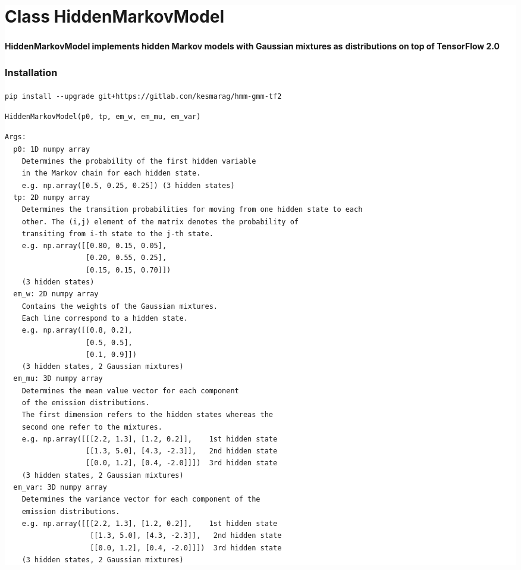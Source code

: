 # Class HiddenMarkovModel

**HiddenMarkovModel implements hidden Markov models with Gaussian mixtures as**
**distributions on top of TensorFlow 2.0**

### Installation

```
pip install --upgrade git+https://gitlab.com/kesmarag/hmm-gmm-tf2
```

```python
HiddenMarkovModel(p0, tp, em_w, em_mu, em_var)
```

```
Args:
  p0: 1D numpy array
    Determines the probability of the first hidden variable
    in the Markov chain for each hidden state.
    e.g. np.array([0.5, 0.25, 0.25]) (3 hidden states)
  tp: 2D numpy array
    Determines the transition probabilities for moving from one hidden state to each
    other. The (i,j) element of the matrix denotes the probability of
    transiting from i-th state to the j-th state.
    e.g. np.array([[0.80, 0.15, 0.05],
                   [0.20, 0.55, 0.25],
                   [0.15, 0.15, 0.70]])
    (3 hidden states)
  em_w: 2D numpy array
    Contains the weights of the Gaussian mixtures.
    Each line correspond to a hidden state.
    e.g. np.array([[0.8, 0.2],
                   [0.5, 0.5],
                   [0.1, 0.9]])
    (3 hidden states, 2 Gaussian mixtures)
  em_mu: 3D numpy array
    Determines the mean value vector for each component
    of the emission distributions.
    The first dimension refers to the hidden states whereas the
    second one refer to the mixtures.
    e.g. np.array([[[2.2, 1.3], [1.2, 0.2]],    1st hidden state
                   [[1.3, 5.0], [4.3, -2.3]],   2nd hidden state
                   [[0.0, 1.2], [0.4, -2.0]]])  3rd hidden state
    (3 hidden states, 2 Gaussian mixtures)
  em_var: 3D numpy array
    Determines the variance vector for each component of the
    emission distributions.
    e.g. np.array([[[2.2, 1.3], [1.2, 0.2]],    1st hidden state
                    [[1.3, 5.0], [4.3, -2.3]],   2nd hidden state
                    [[0.0, 1.2], [0.4, -2.0]]])  3rd hidden state
    (3 hidden states, 2 Gaussian mixtures)
```

